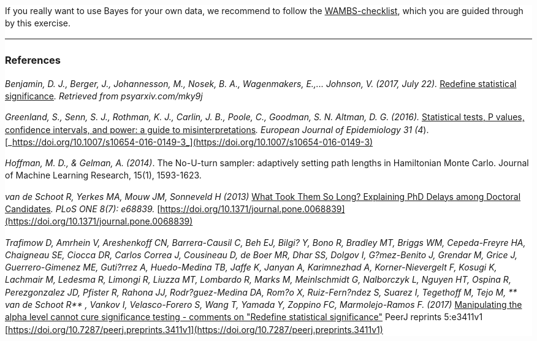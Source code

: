 
 

If you really want to use Bayes for your own data, we recommend to follow the [WAMBS-checklist](https://www.rensvandeschoot.com/wambs-checklist/), which you are guided through by this exercise.


--- 
### **References**

_Benjamin, D. J., Berger, J., Johannesson, M., Nosek, B. A., Wagenmakers, E.,... Johnson, V. (2017, July 22)._ [Redefine statistical significance](https://psyarxiv.com/mky9j)_. Retrieved from psyarxiv.com/mky9j_

_Greenland, S., Senn, S. J., Rothman, K. J., Carlin, J. B., Poole, C., Goodman, S. N. Altman, D. G. (2016)._ [Statistical tests, P values, confidence intervals, and power: a guide to misinterpretations](https://link.springer.com/article/10.1007/s10654-016-0149-3)_._ _European Journal of Epidemiology 31 (4_). [_https://doi.org/10.1007/s10654-016-0149-3_](https://doi.org/10.1007/s10654-016-0149-3) 

_Hoffman, M. D., & Gelman, A. (2014)_. The No-U-turn sampler: adaptively setting path lengths in Hamiltonian Monte Carlo. Journal of Machine Learning Research, 15(1), 1593-1623.

_van de Schoot R, Yerkes MA, Mouw JM, Sonneveld H (2013)_ [What Took Them So Long? Explaining PhD Delays among Doctoral Candidates](http://journals.plos.org/plosone/article?id=10.1371/journal.pone.0068839)_._ _PLoS ONE 8(7): e68839._ [https://doi.org/10.1371/journal.pone.0068839](https://doi.org/10.1371/journal.pone.0068839)

_Trafimow D, Amrhein V, Areshenkoff CN, Barrera-Causil C, Beh EJ, Bilgi? Y, Bono R, Bradley MT, Briggs WM, Cepeda-Freyre HA, Chaigneau SE, Ciocca DR, Carlos Correa J, Cousineau D, de Boer MR, Dhar SS, Dolgov I, G?mez-Benito J, Grendar M, Grice J, Guerrero-Gimenez ME, Guti?rrez A, Huedo-Medina TB, Jaffe K, Janyan A, Karimnezhad A, Korner-Nievergelt F, Kosugi K, Lachmair M, Ledesma R, Limongi R, Liuzza MT, Lombardo R, Marks M, Meinlschmidt G, Nalborczyk L, Nguyen HT, Ospina R, Perezgonzalez JD, Pfister R, Rahona JJ, Rodr?guez-Medina DA, Rom?o X, Ruiz-Fern?ndez S, Suarez I, Tegethoff M, Tejo M, ** van de Schoot R** , Vankov I, Velasco-Forero S, Wang T, Yamada Y, Zoppino FC, Marmolejo-Ramos F. (2017)_  [Manipulating the alpha level cannot cure significance testing - comments on &quot;Redefine statistical significance&quot;](https://www.rensvandeschoot.com/manipulating-alpha-level-cannot-cure-significance-testing/) PeerJ reprints 5:e3411v1   [https://doi.org/10.7287/peerj.preprints.3411v1](https://doi.org/10.7287/peerj.preprints.3411v1)

